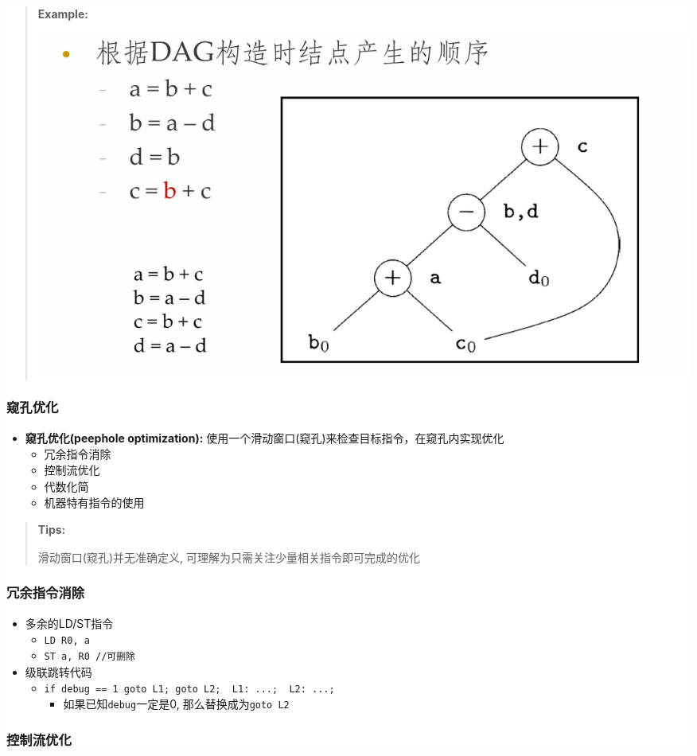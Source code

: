 > **Example:**
>
> ![pic8-20](Course-Compiler-8/pic8-20.png)

### 窥孔优化

- **窥孔优化(peephole optimization):** 使用一个滑动窗口(窥孔)来检查目标指令，在窥孔内实现优化
  - 冗余指令消除
  - 控制流优化
  - 代数化简
  - 机器特有指令的使用

> **Tips:**
>
> 滑动窗口(窥孔)并无准确定义, 可理解为只需关注少量相关指令即可完成的优化

### 冗余指令消除

- 多余的LD/ST指令
  - `LD R0, a`
  - `ST a, R0 //可删除`
- 级联跳转代码
  - `if debug == 1 goto L1; goto L2;  L1: ...;  L2: ...;`
    - 如果已知`debug`一定是0, 那么替换成为`goto L2`

### 控制流优化
